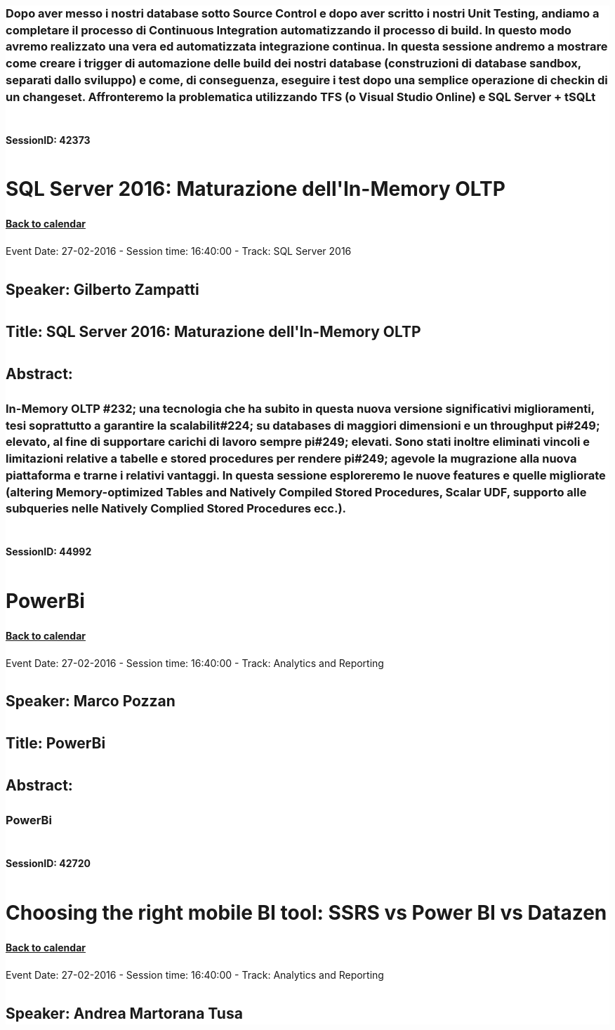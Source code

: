 ### Dopo aver messo i nostri database sotto Source Control e dopo aver scritto i nostri Unit Testing, andiamo a completare il processo di Continuous Integration automatizzando il processo di build. In questo modo avremo realizzato una vera ed automatizzata integrazione continua. In questa sessione andremo a mostrare come creare i trigger di automazione delle build dei nostri database (construzioni di database sandbox, separati dallo sviluppo) e come, di conseguenza, eseguire i test dopo una semplice operazione di checkin di un changeset. Affronteremo la problematica utilizzando TFS (o Visual Studio Online) e SQL Server + tSQLt
#  
#### SessionID: 42373
# SQL Server 2016: Maturazione dell'In-Memory OLTP
#### [Back to calendar](#SQLSaturday-#495---Pordenone-2016)
Event Date: 27-02-2016 - Session time: 16:40:00 - Track: SQL Server 2016
## Speaker: Gilberto Zampatti
## Title: SQL Server 2016: Maturazione dell'In-Memory OLTP
## Abstract:
### In-Memory OLTP #232; una tecnologia che ha subito in questa nuova versione significativi miglioramenti, tesi soprattutto a garantire la scalabilit#224; su databases di maggiori dimensioni e un throughput pi#249; elevato, al fine di supportare carichi di lavoro sempre pi#249; elevati. Sono stati inoltre eliminati vincoli e limitazioni relative a tabelle e stored procedures per rendere pi#249; agevole la mugrazione alla nuova piattaforma e trarne i relativi vantaggi. In questa sessione esploreremo le nuove features e quelle migliorate (altering Memory-optimized Tables and Natively Compiled Stored Procedures, Scalar UDF, supporto alle subqueries nelle Natively Complied Stored Procedures ecc.).
#  
#### SessionID: 44992
# PowerBi
#### [Back to calendar](#SQLSaturday-#495---Pordenone-2016)
Event Date: 27-02-2016 - Session time: 16:40:00 - Track: Analytics and Reporting
## Speaker: Marco Pozzan
## Title: PowerBi
## Abstract:
### PowerBi
#  
#### SessionID: 42720
# Choosing the right mobile BI tool: SSRS vs Power BI vs Datazen
#### [Back to calendar](#SQLSaturday-#495---Pordenone-2016)
Event Date: 27-02-2016 - Session time: 16:40:00 - Track: Analytics and Reporting
## Speaker: Andrea Martorana Tusa